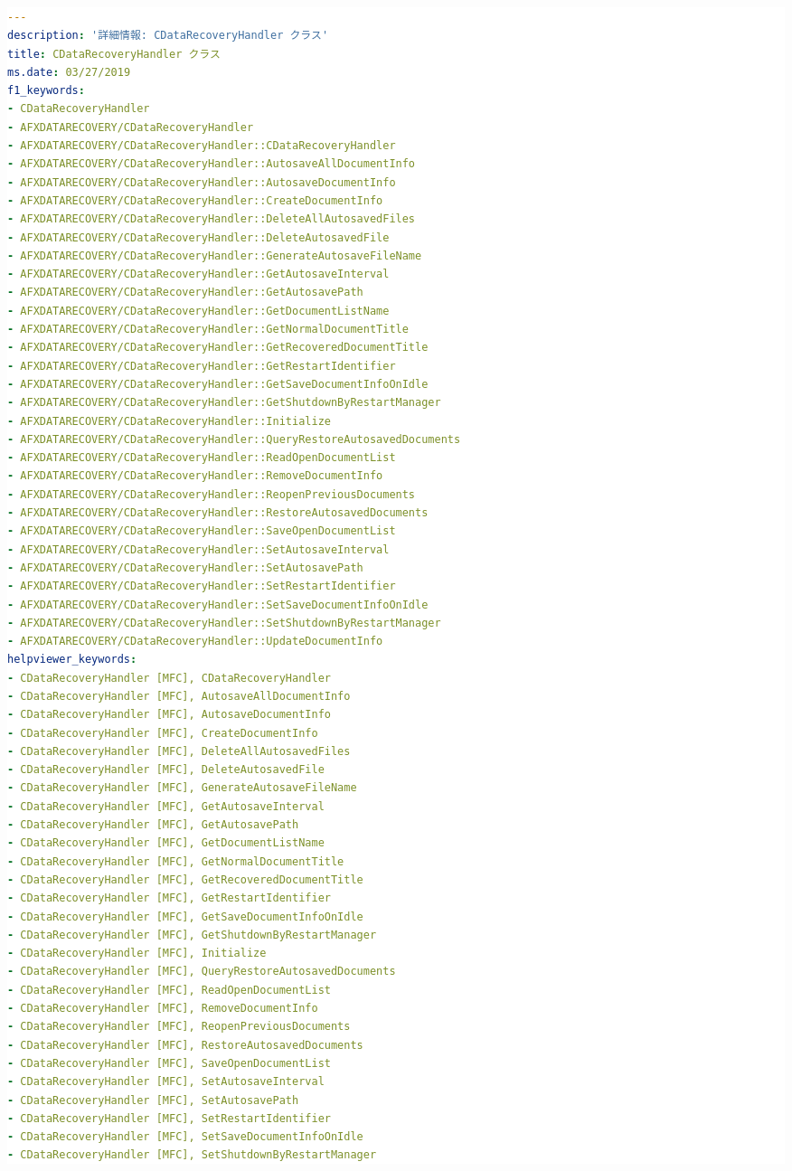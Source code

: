 ```yaml
---
description: '詳細情報: CDataRecoveryHandler クラス'
title: CDataRecoveryHandler クラス
ms.date: 03/27/2019
f1_keywords:
- CDataRecoveryHandler
- AFXDATARECOVERY/CDataRecoveryHandler
- AFXDATARECOVERY/CDataRecoveryHandler::CDataRecoveryHandler
- AFXDATARECOVERY/CDataRecoveryHandler::AutosaveAllDocumentInfo
- AFXDATARECOVERY/CDataRecoveryHandler::AutosaveDocumentInfo
- AFXDATARECOVERY/CDataRecoveryHandler::CreateDocumentInfo
- AFXDATARECOVERY/CDataRecoveryHandler::DeleteAllAutosavedFiles
- AFXDATARECOVERY/CDataRecoveryHandler::DeleteAutosavedFile
- AFXDATARECOVERY/CDataRecoveryHandler::GenerateAutosaveFileName
- AFXDATARECOVERY/CDataRecoveryHandler::GetAutosaveInterval
- AFXDATARECOVERY/CDataRecoveryHandler::GetAutosavePath
- AFXDATARECOVERY/CDataRecoveryHandler::GetDocumentListName
- AFXDATARECOVERY/CDataRecoveryHandler::GetNormalDocumentTitle
- AFXDATARECOVERY/CDataRecoveryHandler::GetRecoveredDocumentTitle
- AFXDATARECOVERY/CDataRecoveryHandler::GetRestartIdentifier
- AFXDATARECOVERY/CDataRecoveryHandler::GetSaveDocumentInfoOnIdle
- AFXDATARECOVERY/CDataRecoveryHandler::GetShutdownByRestartManager
- AFXDATARECOVERY/CDataRecoveryHandler::Initialize
- AFXDATARECOVERY/CDataRecoveryHandler::QueryRestoreAutosavedDocuments
- AFXDATARECOVERY/CDataRecoveryHandler::ReadOpenDocumentList
- AFXDATARECOVERY/CDataRecoveryHandler::RemoveDocumentInfo
- AFXDATARECOVERY/CDataRecoveryHandler::ReopenPreviousDocuments
- AFXDATARECOVERY/CDataRecoveryHandler::RestoreAutosavedDocuments
- AFXDATARECOVERY/CDataRecoveryHandler::SaveOpenDocumentList
- AFXDATARECOVERY/CDataRecoveryHandler::SetAutosaveInterval
- AFXDATARECOVERY/CDataRecoveryHandler::SetAutosavePath
- AFXDATARECOVERY/CDataRecoveryHandler::SetRestartIdentifier
- AFXDATARECOVERY/CDataRecoveryHandler::SetSaveDocumentInfoOnIdle
- AFXDATARECOVERY/CDataRecoveryHandler::SetShutdownByRestartManager
- AFXDATARECOVERY/CDataRecoveryHandler::UpdateDocumentInfo
helpviewer_keywords:
- CDataRecoveryHandler [MFC], CDataRecoveryHandler
- CDataRecoveryHandler [MFC], AutosaveAllDocumentInfo
- CDataRecoveryHandler [MFC], AutosaveDocumentInfo
- CDataRecoveryHandler [MFC], CreateDocumentInfo
- CDataRecoveryHandler [MFC], DeleteAllAutosavedFiles
- CDataRecoveryHandler [MFC], DeleteAutosavedFile
- CDataRecoveryHandler [MFC], GenerateAutosaveFileName
- CDataRecoveryHandler [MFC], GetAutosaveInterval
- CDataRecoveryHandler [MFC], GetAutosavePath
- CDataRecoveryHandler [MFC], GetDocumentListName
- CDataRecoveryHandler [MFC], GetNormalDocumentTitle
- CDataRecoveryHandler [MFC], GetRecoveredDocumentTitle
- CDataRecoveryHandler [MFC], GetRestartIdentifier
- CDataRecoveryHandler [MFC], GetSaveDocumentInfoOnIdle
- CDataRecoveryHandler [MFC], GetShutdownByRestartManager
- CDataRecoveryHandler [MFC], Initialize
- CDataRecoveryHandler [MFC], QueryRestoreAutosavedDocuments
- CDataRecoveryHandler [MFC], ReadOpenDocumentList
- CDataRecoveryHandler [MFC], RemoveDocumentInfo
- CDataRecoveryHandler [MFC], ReopenPreviousDocuments
- CDataRecoveryHandler [MFC], RestoreAutosavedDocuments
- CDataRecoveryHandler [MFC], SaveOpenDocumentList
- CDataRecoveryHandler [MFC], SetAutosaveInterval
- CDataRecoveryHandler [MFC], SetAutosavePath
- CDataRecoveryHandler [MFC], SetRestartIdentifier
- CDataRecoveryHandler [MFC], SetSaveDocumentInfoOnIdle
- CDataRecoveryHandler [MFC], SetShutdownByRestartManager
```